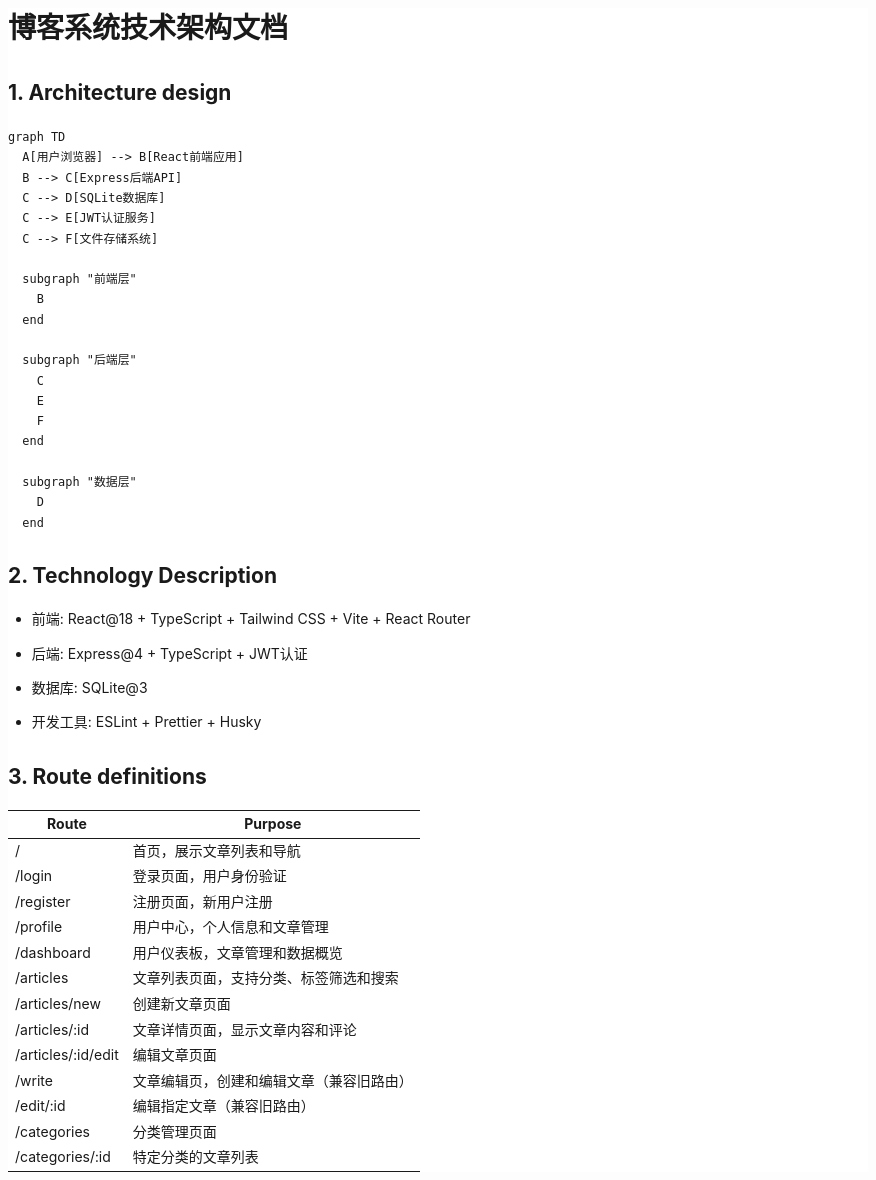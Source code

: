 # 博客系统技术架构文档

## 1. Architecture design

```mermaid
graph TD
  A[用户浏览器] --> B[React前端应用]
  B --> C[Express后端API]
  C --> D[SQLite数据库]
  C --> E[JWT认证服务]
  C --> F[文件存储系统]

  subgraph "前端层"
    B
  end

  subgraph "后端层"
    C
    E
    F
  end

  subgraph "数据层"
    D
  end
```

## 2. Technology Description

* 前端: React\@18 + TypeScript + Tailwind CSS + Vite + React Router

* 后端: Express\@4 + TypeScript + JWT认证

* 数据库: SQLite\@3

* 开发工具: ESLint + Prettier + Husky

## 3. Route definitions

| Route              | Purpose               |
| ------------------ | --------------------- |
| /                  | 首页，展示文章列表和导航          |
| /login             | 登录页面，用户身份验证           |
| /register          | 注册页面，新用户注册            |
| /profile           | 用户中心，个人信息和文章管理        |
| /dashboard         | 用户仪表板，文章管理和数据概览       |
| /articles          | 文章列表页面，支持分类、标签筛选和搜索   |
| /articles/new      | 创建新文章页面               |
| /articles/:id      | 文章详情页面，显示文章内容和评论      |
| /articles/:id/edit | 编辑文章页面                |
| /write             | 文章编辑页，创建和编辑文章（兼容旧路由）  |
| /edit/:id          | 编辑指定文章（兼容旧路由）         |
| /categories        | 分类管理页面                |
| /categories/:id    | 特定分类的文章列表             |